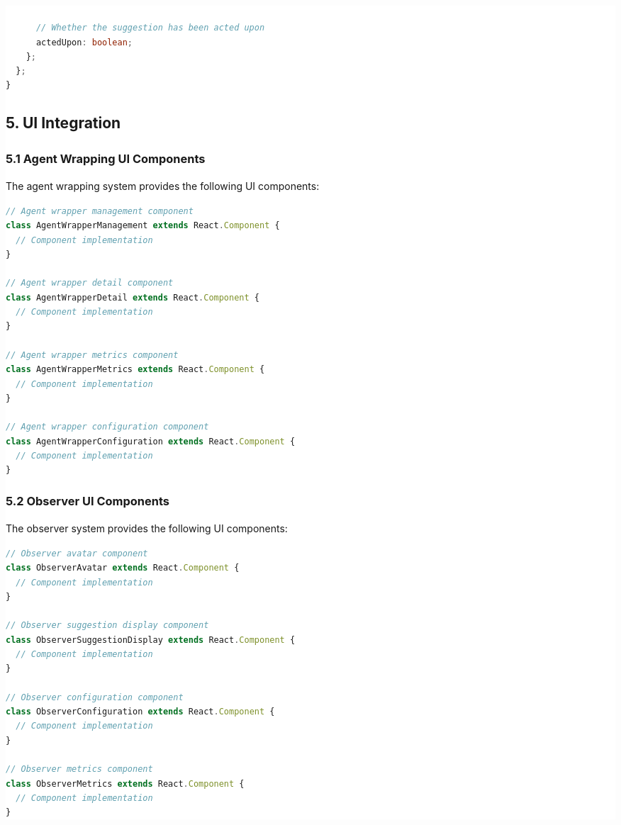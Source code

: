 ```typescript
      
      // Whether the suggestion has been acted upon
      actedUpon: boolean;
    };
  };
}
```

## 5. UI Integration

### 5.1 Agent Wrapping UI Components

The agent wrapping system provides the following UI components:

```typescript
// Agent wrapper management component
class AgentWrapperManagement extends React.Component {
  // Component implementation
}

// Agent wrapper detail component
class AgentWrapperDetail extends React.Component {
  // Component implementation
}

// Agent wrapper metrics component
class AgentWrapperMetrics extends React.Component {
  // Component implementation
}

// Agent wrapper configuration component
class AgentWrapperConfiguration extends React.Component {
  // Component implementation
}
```

### 5.2 Observer UI Components

The observer system provides the following UI components:

```typescript
// Observer avatar component
class ObserverAvatar extends React.Component {
  // Component implementation
}

// Observer suggestion display component
class ObserverSuggestionDisplay extends React.Component {
  // Component implementation
}

// Observer configuration component
class ObserverConfiguration extends React.Component {
  // Component implementation
}

// Observer metrics component
class ObserverMetrics extends React.Component {
  // Component implementation
}
```
